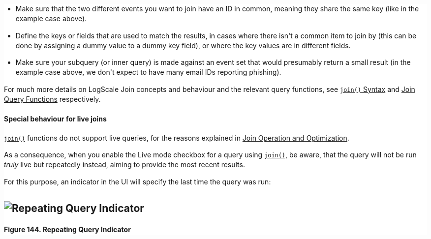   * Make sure that the two different events you want to join have an ID in common, meaning they share the same key (like in the example case above). 

  * Define the keys or fields that are used to match the results, in cases where there isn't a common item to join by (this can be done by assigning a dummy value to a dummy key field), or where the key values are in different fields. 

  * Make sure your subquery (or inner query) is made against an event set that would presumably return a small result (in the example case above, we don't expect to have many email IDs reporting phishing). 




For much more details on LogScale Join concepts and behaviour and the relevant query functions, see [`join()` Syntax](query-joins-methods-join.html#query-joins-methods-join-syntax "join\(\) Syntax") and [Join Query Functions](functions-join-functions.html "Join Query Functions") respectively. 

#### Special behaviour for live joins

[`join()`](functions-join.html "join\(\)") functions do not support live queries, for the reasons explained in [Join Operation and Optimization](query-joins-performance.html#summary_query-joins-performance). 

As a consequence, when you enable the Live mode checkbox for a query using [`join()`](functions-join.html "join\(\)"), be aware, that the query will not be run _truly_ live but repeatedly instead, aiming to provide the most recent results. 

For this purpose, an indicator in the UI will specify the last time the query was run: 

![Repeating Query Indicator](images/dashboards/repeated-query.png)  
---  
  
**Figure 144. Repeating Query Indicator**
